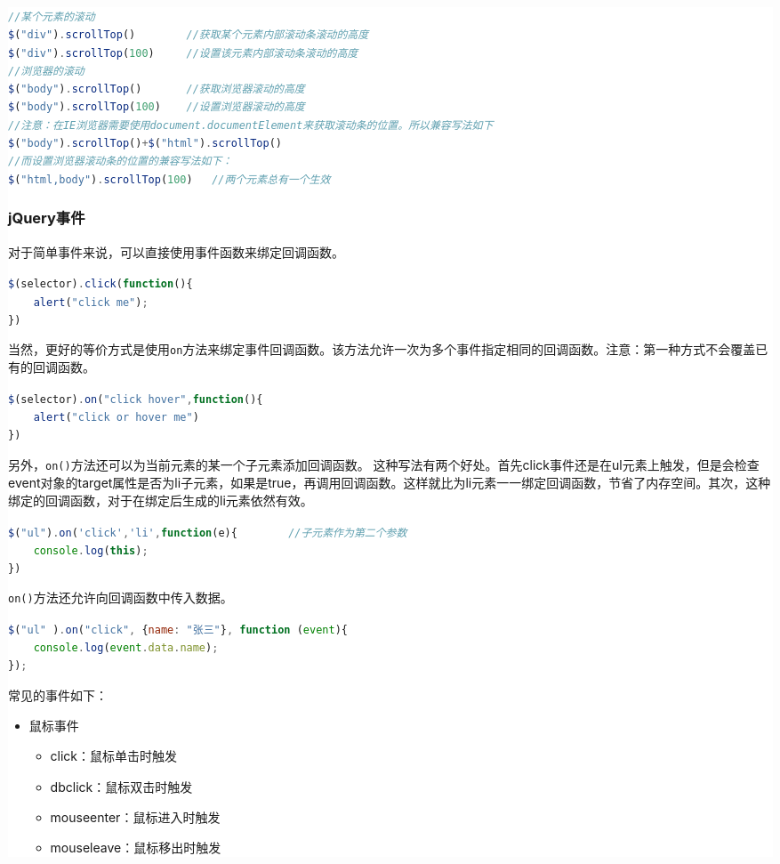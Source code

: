 ```javascript
//某个元素的滚动
$("div").scrollTop()		//获取某个元素内部滚动条滚动的高度
$("div").scrollTop(100)		//设置该元素内部滚动条滚动的高度
//浏览器的滚动
$("body").scrollTop()		//获取浏览器滚动的高度
$("body").scrollTop(100)	//设置浏览器滚动的高度
//注意：在IE浏览器需要使用document.documentElement来获取滚动条的位置。所以兼容写法如下
$("body").scrollTop()+$("html").scrollTop()
//而设置浏览器滚动条的位置的兼容写法如下：
$("html,body").scrollTop(100)	//两个元素总有一个生效
```

### jQuery事件

对于简单事件来说，可以直接使用事件函数来绑定回调函数。

```javascript
$(selector).click(function(){
    alert("click me");
})
```

当然，更好的等价方式是使用`on`方法来绑定事件回调函数。该方法允许一次为多个事件指定相同的回调函数。注意：第一种方式不会覆盖已有的回调函数。

```javascript
$(selector).on("click hover",function(){
    alert("click or hover me")
})
```

另外，`on()`方法还可以为当前元素的某一个子元素添加回调函数。 这种写法有两个好处。首先click事件还是在ul元素上触发，但是会检查event对象的target属性是否为li子元素，如果是true，再调用回调函数。这样就比为li元素一一绑定回调函数，节省了内存空间。其次，这种绑定的回调函数，对于在绑定后生成的li元素依然有效。

```javascript
$("ul").on('click','li',function(e){		//子元素作为第二个参数
    console.log(this);
})
```

`on()`方法还允许向回调函数中传入数据。

```javascript
$("ul" ).on("click", {name: "张三"}, function (event){
	console.log(event.data.name);
});
```

常见的事件如下：

* 鼠标事件
  * click：鼠标单击时触发

  * dbclick：鼠标双击时触发

  * mouseenter：鼠标进入时触发

  * mouseleave：鼠标移出时触发
